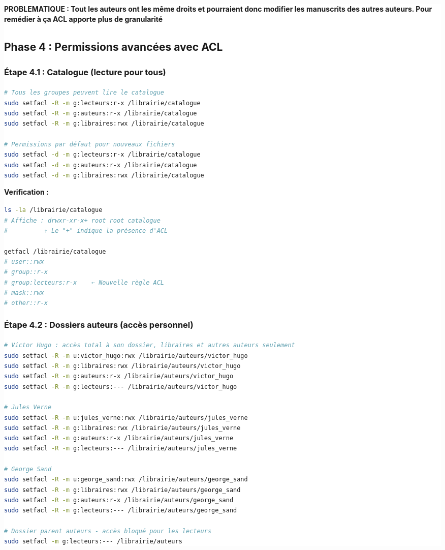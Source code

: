 **PROBLEMATIQUE : Tout les auteurs ont les même droits et pourraient donc modifier les manuscrits des autres auteurs. Pour remédier à ça ACL apporte plus de granularité**

## Phase 4 : Permissions avancées avec ACL

### Étape 4.1 : Catalogue (lecture pour tous)
```bash
# Tous les groupes peuvent lire le catalogue
sudo setfacl -R -m g:lecteurs:r-x /librairie/catalogue
sudo setfacl -R -m g:auteurs:r-x /librairie/catalogue  
sudo setfacl -R -m g:libraires:rwx /librairie/catalogue

# Permissions par défaut pour nouveaux fichiers
sudo setfacl -d -m g:lecteurs:r-x /librairie/catalogue
sudo setfacl -d -m g:auteurs:r-x /librairie/catalogue
sudo setfacl -d -m g:libraires:rwx /librairie/catalogue
```

**Verification :**
```bash
ls -la /librairie/catalogue
# Affiche : drwxr-xr-x+ root root catalogue
#          ↑ Le "+" indique la présence d'ACL

getfacl /librairie/catalogue
# user::rwx
# group::r-x  
# group:lecteurs:r-x    ← Nouvelle règle ACL
# mask::rwx
# other::r-x
```

### Étape 4.2 : Dossiers auteurs (accès personnel)
```bash
# Victor Hugo : accès total à son dossier, libraires et autres auteurs seulement
sudo setfacl -R -m u:victor_hugo:rwx /librairie/auteurs/victor_hugo
sudo setfacl -R -m g:libraires:rwx /librairie/auteurs/victor_hugo
sudo setfacl -R -m g:auteurs:r-x /librairie/auteurs/victor_hugo
sudo setfacl -R -m g:lecteurs:--- /librairie/auteurs/victor_hugo

# Jules Verne
sudo setfacl -R -m u:jules_verne:rwx /librairie/auteurs/jules_verne
sudo setfacl -R -m g:libraires:rwx /librairie/auteurs/jules_verne  
sudo setfacl -R -m g:auteurs:r-x /librairie/auteurs/jules_verne
sudo setfacl -R -m g:lecteurs:--- /librairie/auteurs/jules_verne

# George Sand
sudo setfacl -R -m u:george_sand:rwx /librairie/auteurs/george_sand
sudo setfacl -R -m g:libraires:rwx /librairie/auteurs/george_sand
sudo setfacl -R -m g:auteurs:r-x /librairie/auteurs/george_sand
sudo setfacl -R -m g:lecteurs:--- /librairie/auteurs/george_sand

# Dossier parent auteurs - accès bloqué pour les lecteurs
sudo setfacl -m g:lecteurs:--- /librairie/auteurs
```
